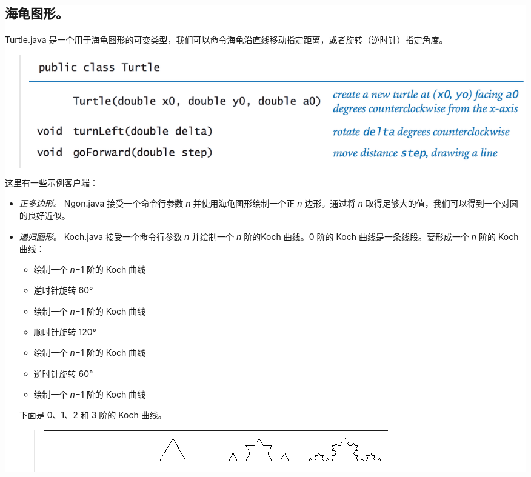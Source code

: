 ## 海龟图形。

Turtle.java 是一个用于海龟图形的可变类型，我们可以命令海龟沿直线移动指定距离，或者旋转（逆时针）指定角度。

> ![海龟图形 API](img/610c3bb4715f4a19f1a6c6a327ad09ea.png)

这里有一些示例客户端：

+   *正多边形。* Ngon.java 接受一个命令行参数 *n* 并使用海龟图形绘制一个正 *n* 边形。通过将 *n* 取得足够大的值，我们可以得到一个对圆的良好近似。

+   *递归图形。* Koch.java 接受一个命令行参数 *n* 并绘制一个 *n* 阶的[Koch 曲线](https://en.wikipedia.org/wiki/Koch_snowflake)。0 阶的 Koch 曲线是一条线段。要形成一个 *n* 阶的 Koch 曲线：

    +   绘制一个 *n*−1 阶的 Koch 曲线

    +   逆时针旋转 60°

    +   绘制一个 *n*−1 阶的 Koch 曲线

    +   顺时针旋转 120°

    +   绘制一个 *n*−1 阶的 Koch 曲线

    +   逆时针旋转 60°

    +   绘制一个 *n*−1 阶的 Koch 曲线

    下面是 0、1、2 和 3 阶的 Koch 曲线。

    > | ![科赫曲线 0](img/f4f932a9117b7a692b2a5791691d3f20.png "0 阶科赫曲线") | ![科赫曲线 1](img/dafc560a2dc1a0df73e05bb7a90f8a1f.png "1 阶科赫曲线") | ![科赫曲线 2](img/c236125ab280d9eb7e714299df5c82f0.png "2 阶科赫曲线") | ![科赫曲线 3](img/7e2d1e1dc40e97e7b75a8e059034b0e0.png "3 阶科赫曲线") |
    > | --- | --- | --- | --- |
